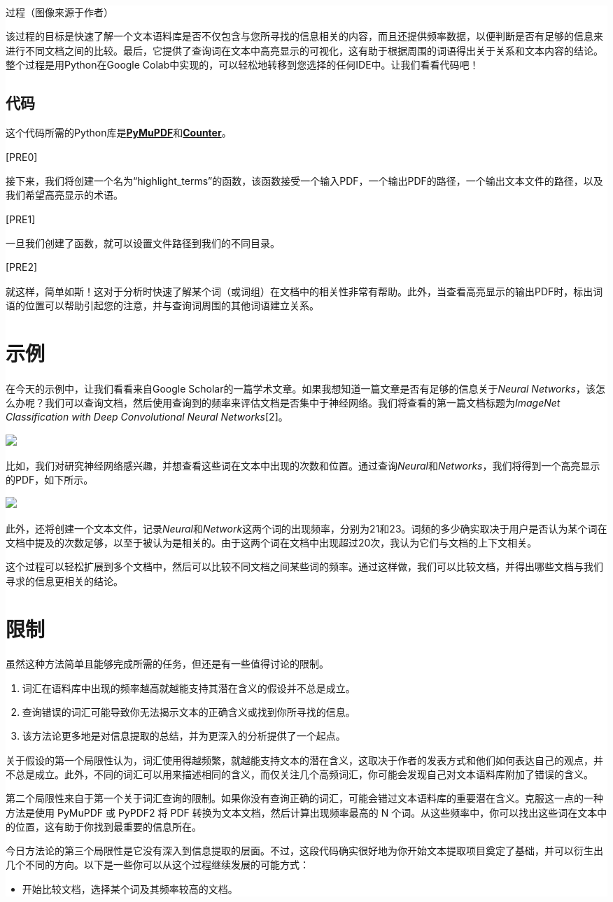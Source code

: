 过程（图像来源于作者）

该过程的目标是快速了解一个文本语料库是否不仅包含与您所寻找的信息相关的内容，而且还提供频率数据，以便判断是否有足够的信息来进行不同文档之间的比较。最后，它提供了查询词在文本中高亮显示的可视化，这有助于根据周围的词语得出关于关系和文本内容的结论。整个过程是用Python在Google Colab中实现的，可以轻松地转移到您选择的任何IDE中。让我们看看代码吧！

## 代码

这个代码所需的Python库是[**PyMuPDF**](https://pypi.org/project/PyMuPDF/)和[**Counter**](https://pypi.org/project/Counter/)。

[PRE0]

接下来，我们将创建一个名为“highlight_terms”的函数，该函数接受一个输入PDF，一个输出PDF的路径，一个输出文本文件的路径，以及我们希望高亮显示的术语。

[PRE1]

一旦我们创建了函数，就可以设置文件路径到我们的不同目录。

[PRE2]

就这样，简单如斯！这对于分析时快速了解某个词（或词组）在文档中的相关性非常有帮助。此外，当查看高亮显示的输出PDF时，标出词语的位置可以帮助引起您的注意，并与查询词周围的其他词语建立关系。

# 示例

在今天的示例中，让我们看看来自Google Scholar的一篇学术文章。如果我想知道一篇文章是否有足够的信息关于*Neural Networks*，该怎么办呢？我们可以查询文档，然后使用查询到的频率来评估文档是否集中于神经网络。我们将查看的第一篇文档标题为*ImageNet Classification with Deep Convolutional Neural Networks*[2]。

![](../Images/90c65f51feba69d4bbcabeb2de382308.png)

比如，我们对研究神经网络感兴趣，并想查看这些词在文本中出现的次数和位置。通过查询*Neural*和*Networks*，我们将得到一个高亮显示的PDF，如下所示。

![](../Images/fdf3a14fdd05475fd47ceac46e7036a8.png)

此外，还将创建一个文本文件，记录*Neural*和*Network*这两个词的出现频率，分别为21和23。词频的多少确实取决于用户是否认为某个词在文档中提及的次数足够，以至于被认为是相关的。由于这两个词在文档中出现超过20次，我认为它们与文档的上下文相关。

这个过程可以轻松扩展到多个文档中，然后可以比较不同文档之间某些词的频率。通过这样做，我们可以比较文档，并得出哪些文档与我们寻求的信息更相关的结论。

# 限制

虽然这种方法简单且能够完成所需的任务，但还是有一些值得讨论的限制。

1.  词汇在语料库中出现的频率越高就越能支持其潜在含义的假设并不总是成立。

1.  查询错误的词汇可能导致你无法揭示文本的正确含义或找到你所寻找的信息。

1.  该方法论更多地是对信息提取的总结，并为更深入的分析提供了一个起点。

关于假设的第一个局限性认为，词汇使用得越频繁，就越能支持文本的潜在含义，这取决于作者的发表方式和他们如何表达自己的观点，并不总是成立。此外，不同的词汇可以用来描述相同的含义，而仅关注几个高频词汇，你可能会发现自己对文本语料库附加了错误的含义。

第二个局限性来自于第一个关于词汇查询的限制。如果你没有查询正确的词汇，可能会错过文本语料库的重要潜在含义。克服这一点的一种方法是使用 PyMuPDF 或 PyPDF2 将 PDF 转换为文本文档，然后计算出现频率最高的 N 个词。从这些频率中，你可以找出这些词在文本中的位置，这有助于你找到最重要的信息所在。

今日方法论的第三个局限性是它没有深入到信息提取的层面。不过，这段代码确实很好地为你开始文本提取项目奠定了基础，并可以衍生出几个不同的方向。以下是一些你可以从这个过程继续发展的可能方式：

+   开始比较文档，选择某个词及其频率较高的文档。
